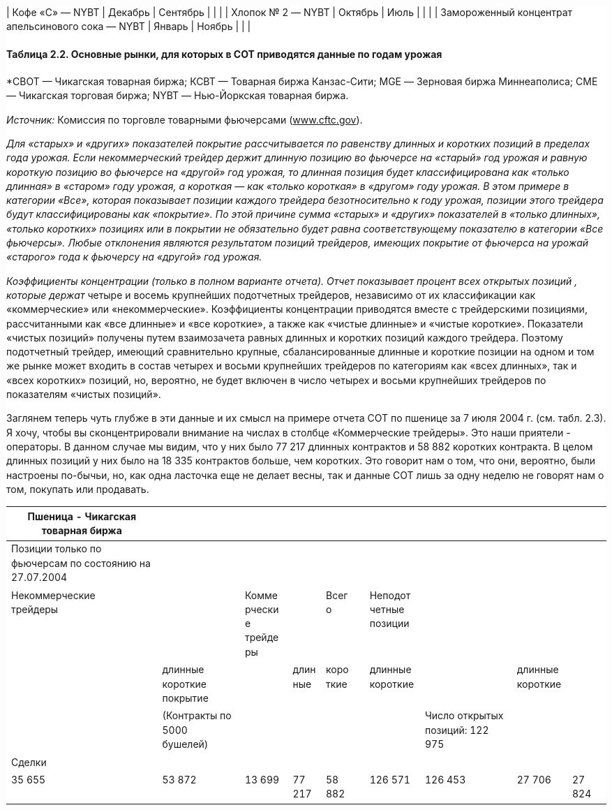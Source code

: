 | Кофе «С» — NYBT                                                        | Декабрь        | Сентябрь          |  |  |
| Хлопок № 2 — NYBT                                                      | Октябрь        | Июль              |  |  |
| Замороженный концентрат апельсинового сока — NYBT                      | Январь         | Ноябрь            |  |  |

#### **Таблица 2.2.** Основные рынки, для которых в СОТ приводятся данные по годам урожая

\*СВОТ — Чикагская товарная биржа; КСВТ — Товарная биржа Канзас-Сити; MGE — Зерновая биржа Миннеаполиса; СМЕ — Чикагская торговая биржа; NYBT — Нью-Йоркская товарная биржа.

*Источник:* Комиссия по торговле товарными фьючерсами (www.cftc.gov).

*Для «старых» и «других» показателей покрытие рассчитывается по равенству длинных и коротких позиций в пределах года урожая. Если некоммерческий трейдер держит длинную позицию во фьючерсе на «старый» год урожая и равную короткую позицию во фьючерсе на «другой» год урожая, то длинная позиция будет классифицирована как «только длинная» в «старом» году урожая, а короткая* — *как «только короткая» в «другом» году урожая. В этом примере в категории «Все», которая показывает позиции каждого трейдера безотносительно к году урожая, позиции этого трейдера будут классифицированы как «покрытие». По этой причине сумма «старых» и «других» показателей в «только длинных», «только коротких» позициях или в покрытии не обязательно будет равна соответствующему показателю в категории «Все фьючерсы». Любые отклонения являются результатом позиций трейдеров, имеющих покрытие от фьючерса на урожай «старого» года к фьючерсу на «другой» год урожая.*

*Коэффициенты концентрации (только в полном варианте отчета). Отчет показывает процент всех открытых позиций , которые держат*  четыре и восемь крупнейших подотчетных трейдеров, независимо от их классификации как «коммерческие» или «некоммерческие». Коэффициенты концентрации приводятся вместе с трейдерскими позициями, рассчитанными как «все длинные» и «все короткие», а также как «чистые длинные» и «чистые короткие». Показатели «чистых позиций» получены путем взаимозачета равных длинных и коротких позиций каждого трейдера. Поэтому подотчетный трейдер, имеющий сравнительно крупные, сбалансированные длинные и короткие позиции на одном и том же рынке может входить в состав четырех и восьми крупнейших трейдеров по категориям как «всех длинных», так и «всех коротких» позиций, но, вероятно, не будет включен в число четырех и восьми крупнейших трейдеров по показателям «чистых позиций».

Заглянем теперь чуть глубже в эти данные и их смысл на примере отчета СОТ по пшенице за 7 июля 2004 г. (см. табл. 2.3). Я хочу, чтобы вы сконцентрировали внимание на числах в столбце «Коммерческие трейдеры». Это наши приятели - операторы. В данном случае мы видим, что у них было 77 217 длинных контрактов и 58 882 коротких контракта. В целом длинных позиций у них было на 18 335 контрактов больше, чем коротких. Это говорит нам о том, что они, вероятно, были настроены по-бычьи, но, как одна ласточка еще не делает весны, так и данные СОТ лишь за одну неделю не говорят нам о том, покупать или продавать.

| Пшеница - Чикагская товарная биржа                     |                                                           |                                                                              |         |          |      |                          |                                 |                    |        |  |
|--------------------------------------------------------|-----------------------------------------------------------|------------------------------------------------------------------------------|---------|----------|------|--------------------------|---------------------------------|--------------------|--------|--|
| Позиции только по фьючерсам по состоянию на 27.07.2004 |                                                           |                                                                              |         |          |      |                          |                                 |                    |        |  |
| Некоммерческие<br>трейдеры                             |                                                           | Коммерческие<br>трейдеры                                                     |         | Всего    |      | Неподотчетные<br>позиции |                                 |                    |        |  |
|                                                        | длинные короткие покрытие                                 |                                                                              | длинные | короткие |      | длинные   короткие       |                                 | длинные   короткие |        |  |
|                                                        | (Контракты по 5000 бушелей)                               |                                                                              |         |          |      |                          | Число открытых позиций: 122 975 |                    |        |  |
| Сделки                                                 |                                                           |                                                                              |         |          |      |                          |                                 |                    |        |  |
| 35 655                                                 | 53 872                                                    | 13 699                                                                       | 77 217  | 58 882   |      | 126 571                  | 126 453                         | 27 706             | 27 824 |  |